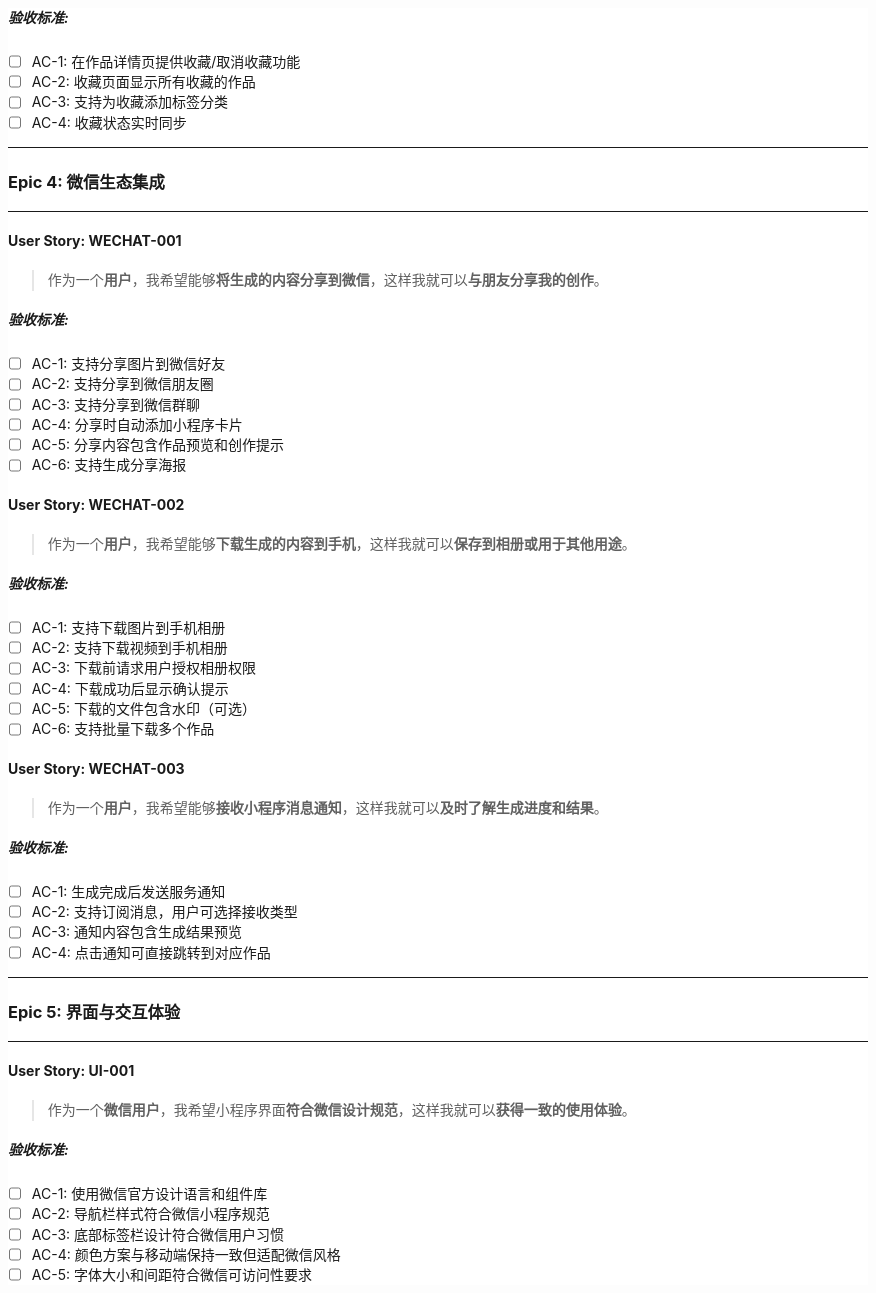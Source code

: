##### 验收标准:
- [ ] AC-1: 在作品详情页提供收藏/取消收藏功能
- [ ] AC-2: 收藏页面显示所有收藏的作品
- [ ] AC-3: 支持为收藏添加标签分类
- [ ] AC-4: 收藏状态实时同步

---
### Epic 4: 微信生态集成
---
#### User Story: WECHAT-001
> 作为一个**用户**，我希望能够**将生成的内容分享到微信**，这样我就可以**与朋友分享我的创作**。

##### 验收标准:
- [ ] AC-1: 支持分享图片到微信好友
- [ ] AC-2: 支持分享到微信朋友圈
- [ ] AC-3: 支持分享到微信群聊
- [ ] AC-4: 分享时自动添加小程序卡片
- [ ] AC-5: 分享内容包含作品预览和创作提示
- [ ] AC-6: 支持生成分享海报

#### User Story: WECHAT-002
> 作为一个**用户**，我希望能够**下载生成的内容到手机**，这样我就可以**保存到相册或用于其他用途**。

##### 验收标准:
- [ ] AC-1: 支持下载图片到手机相册
- [ ] AC-2: 支持下载视频到手机相册
- [ ] AC-3: 下载前请求用户授权相册权限
- [ ] AC-4: 下载成功后显示确认提示
- [ ] AC-5: 下载的文件包含水印（可选）
- [ ] AC-6: 支持批量下载多个作品

#### User Story: WECHAT-003
> 作为一个**用户**，我希望能够**接收小程序消息通知**，这样我就可以**及时了解生成进度和结果**。

##### 验收标准:
- [ ] AC-1: 生成完成后发送服务通知
- [ ] AC-2: 支持订阅消息，用户可选择接收类型
- [ ] AC-3: 通知内容包含生成结果预览
- [ ] AC-4: 点击通知可直接跳转到对应作品

---
### Epic 5: 界面与交互体验
---
#### User Story: UI-001
> 作为一个**微信用户**，我希望小程序界面**符合微信设计规范**，这样我就可以**获得一致的使用体验**。

##### 验收标准:
- [ ] AC-1: 使用微信官方设计语言和组件库
- [ ] AC-2: 导航栏样式符合微信小程序规范
- [ ] AC-3: 底部标签栏设计符合微信用户习惯
- [ ] AC-4: 颜色方案与移动端保持一致但适配微信风格
- [ ] AC-5: 字体大小和间距符合微信可访问性要求
